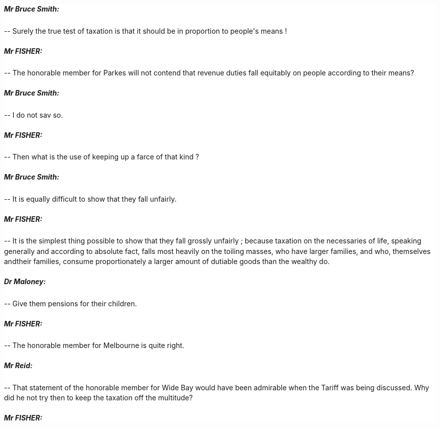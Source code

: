 ##### Mr Bruce Smith:

--  Surely the true test of taxation is that it should be in proportion to people's means ! 

##### Mr FISHER:

-- The honorable member for Parkes will not contend that revenue duties fall equitably on people according to their means? 

##### Mr Bruce Smith:

--  I do not sav so. 

##### Mr FISHER:

-- Then what is the use of keeping up a farce of that kind ? 

##### Mr Bruce Smith:

--  It is equally difficult to show that they fall unfairly. 

##### Mr FISHER:

-- It is the simplest thing possible to show that they fall grossly unfairly ; because taxation on the necessaries of life, speaking generally and according to absolute fact, falls most heavily on the toiling masses, who have larger families, and who, themselves andtheir families, consume proportionately a larger amount of dutiable goods than the wealthy do. 

##### Dr Maloney:

--  Give them pensions for their children. 

##### Mr FISHER:

-- The honorable member for Melbourne is quite right. 

##### Mr Reid:

--  That statement of the honorable member for Wide Bay would have been admirable when the Tariff was being discussed. Why did he not try then to keep the taxation off the multitude? 

##### Mr FISHER:
